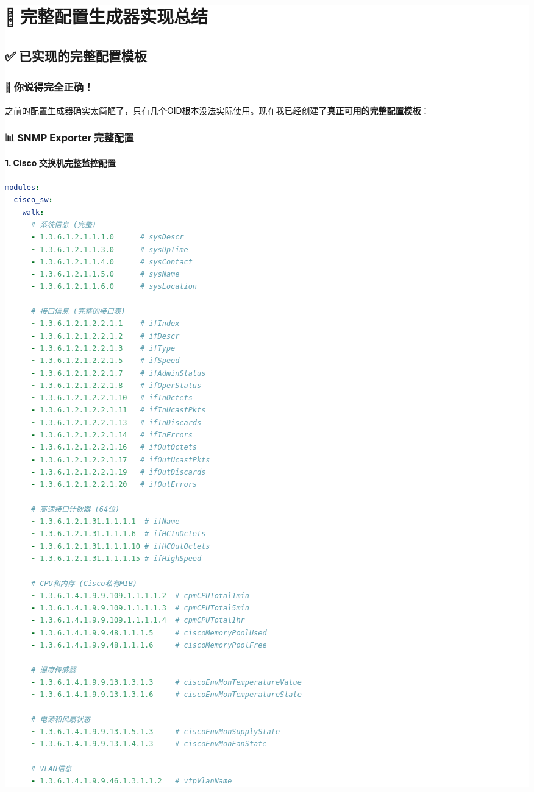 # 🔧 完整配置生成器实现总结

## ✅ **已实现的完整配置模板**

### 🎯 **你说得完全正确！**

之前的配置生成器确实太简陋了，只有几个OID根本没法实际使用。现在我已经创建了**真正可用的完整配置模板**：

### 📊 **SNMP Exporter 完整配置**

#### 1. **Cisco 交换机完整监控配置**
```yaml
modules:
  cisco_sw:
    walk:
      # 系统信息 (完整)
      - 1.3.6.1.2.1.1.1.0      # sysDescr
      - 1.3.6.1.2.1.1.3.0      # sysUpTime
      - 1.3.6.1.2.1.1.4.0      # sysContact
      - 1.3.6.1.2.1.1.5.0      # sysName
      - 1.3.6.1.2.1.1.6.0      # sysLocation
      
      # 接口信息 (完整的接口表)
      - 1.3.6.1.2.1.2.2.1.1    # ifIndex
      - 1.3.6.1.2.1.2.2.1.2    # ifDescr
      - 1.3.6.1.2.1.2.2.1.3    # ifType
      - 1.3.6.1.2.1.2.2.1.5    # ifSpeed
      - 1.3.6.1.2.1.2.2.1.7    # ifAdminStatus
      - 1.3.6.1.2.1.2.2.1.8    # ifOperStatus
      - 1.3.6.1.2.1.2.2.1.10   # ifInOctets
      - 1.3.6.1.2.1.2.2.1.11   # ifInUcastPkts
      - 1.3.6.1.2.1.2.2.1.13   # ifInDiscards
      - 1.3.6.1.2.1.2.2.1.14   # ifInErrors
      - 1.3.6.1.2.1.2.2.1.16   # ifOutOctets
      - 1.3.6.1.2.1.2.2.1.17   # ifOutUcastPkts
      - 1.3.6.1.2.1.2.2.1.19   # ifOutDiscards
      - 1.3.6.1.2.1.2.2.1.20   # ifOutErrors
      
      # 高速接口计数器 (64位)
      - 1.3.6.1.2.1.31.1.1.1.1  # ifName
      - 1.3.6.1.2.1.31.1.1.1.6  # ifHCInOctets
      - 1.3.6.1.2.1.31.1.1.1.10 # ifHCOutOctets
      - 1.3.6.1.2.1.31.1.1.1.15 # ifHighSpeed
      
      # CPU和内存 (Cisco私有MIB)
      - 1.3.6.1.4.1.9.9.109.1.1.1.1.2  # cpmCPUTotal1min
      - 1.3.6.1.4.1.9.9.109.1.1.1.1.3  # cpmCPUTotal5min
      - 1.3.6.1.4.1.9.9.109.1.1.1.1.4  # cpmCPUTotal1hr
      - 1.3.6.1.4.1.9.9.48.1.1.1.5     # ciscoMemoryPoolUsed
      - 1.3.6.1.4.1.9.9.48.1.1.1.6     # ciscoMemoryPoolFree
      
      # 温度传感器
      - 1.3.6.1.4.1.9.9.13.1.3.1.3     # ciscoEnvMonTemperatureValue
      - 1.3.6.1.4.1.9.9.13.1.3.1.6     # ciscoEnvMonTemperatureState
      
      # 电源和风扇状态
      - 1.3.6.1.4.1.9.9.13.1.5.1.3     # ciscoEnvMonSupplyState
      - 1.3.6.1.4.1.9.9.13.1.4.1.3     # ciscoEnvMonFanState
      
      # VLAN信息
      - 1.3.6.1.4.1.9.9.46.1.3.1.1.2   # vtpVlanName
```